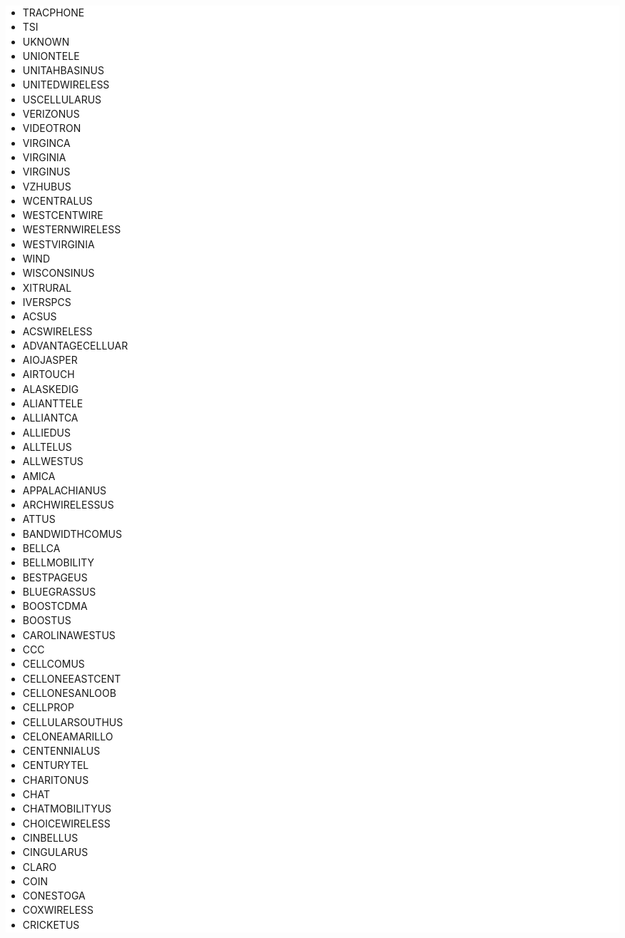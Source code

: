 * TRACPHONE
* TSI
* UKNOWN
* UNIONTELE
* UNITAHBASINUS
* UNITEDWIRELESS
* USCELLULARUS
* VERIZONUS
* VIDEOTRON
* VIRGINCA
* VIRGINIA
* VIRGINUS
* VZHUBUS
* WCENTRALUS
* WESTCENTWIRE
* WESTERNWIRELESS
* WESTVIRGINIA
* WIND
* WISCONSINUS
* XITRURAL
* IVERSPCS
* ACSUS
* ACSWIRELESS
* ADVANTAGECELLUAR
* AIOJASPER
* AIRTOUCH
* ALASKEDIG
* ALIANTTELE
* ALLIANTCA
* ALLIEDUS
* ALLTELUS
* ALLWESTUS
* AMICA
* APPALACHIANUS
* ARCHWIRELESSUS
* ATTUS
* BANDWIDTHCOMUS
* BELLCA
* BELLMOBILITY
* BESTPAGEUS
* BLUEGRASSUS
* BOOSTCDMA
* BOOSTUS
* CAROLINAWESTUS
* CCC
* CELLCOMUS
* CELLONEEASTCENT
* CELLONESANLOOB
* CELLPROP
* CELLULARSOUTHUS
* CELONEAMARILLO
* CENTENNIALUS
* CENTURYTEL
* CHARITONUS
* CHAT
* CHATMOBILITYUS
* CHOICEWIRELESS
* CINBELLUS
* CINGULARUS
* CLARO
* COIN
* CONESTOGA
* COXWIRELESS
* CRICKETUS